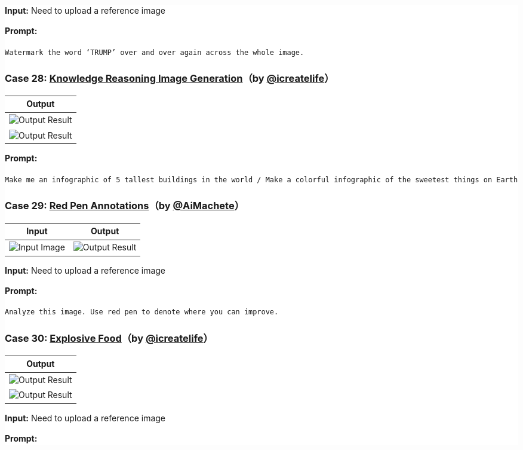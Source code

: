 
**Input:** Need to upload a reference image

**Prompt:**

```
Watermark the word ‘TRUMP’ over and over again across the whole image.
```


### Case 28: [Knowledge Reasoning Image Generation](https://x.com/icreatelife/status/1962998951948517428)（by [@icreatelife](https://x.com/icreatelife)）

| Output |
|:---:|
| <img src="/images/text-to-image/nano-banana/awesome-nano-banana-images/case28/output.jpg" width="300" alt="Output Result"> |
| <img src="/images/text-to-image/nano-banana/awesome-nano-banana-images/case28/output1.jpg" width="300" alt="Output Result"> |

**Prompt:**

```
Make me an infographic of 5 tallest buildings in the world / Make a colorful infographic of the sweetest things on Earth
```


### Case 29: [Red Pen Annotations](https://x.com/AiMachete/status/1962356993550643355)（by [@AiMachete](https://x.com/AiMachete)）

| Input | Output |
|:---:|:---:|
| <img src="/images/text-to-image/nano-banana/awesome-nano-banana-images/case29/input.jpg" width="300" alt="Input Image"> | <img src="/images/text-to-image/nano-banana/awesome-nano-banana-images/case29/output.jpg" width="300" alt="Output Result"> |

**Input:** Need to upload a reference image

**Prompt:**

```
Analyze this image. Use red pen to denote where you can improve.
```


### Case 30: [Explosive Food](https://x.com/icreatelife/status/1962724040205803773)（by [@icreatelife](https://x.com/icreatelife)）

| Output |
|:---:|
| <img src="/images/text-to-image/nano-banana/awesome-nano-banana-images/case30/output.jpg" width="300" alt="Output Result"> |
| <img src="/images/text-to-image/nano-banana/awesome-nano-banana-images/case30/output1.jpg" width="300" alt="Output Result"> |

**Input:** Need to upload a reference image

**Prompt:**
